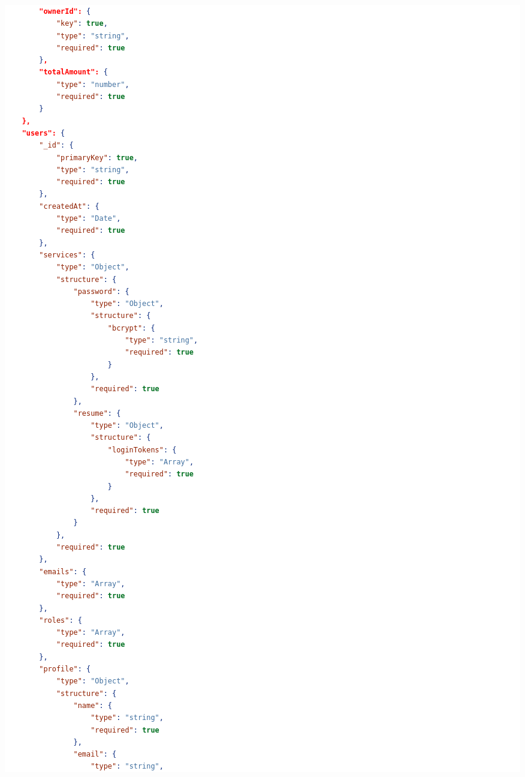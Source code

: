 ```json
		"ownerId": {
			"key": true,
			"type": "string",
			"required": true
		},
		"totalAmount": {
			"type": "number",
			"required": true
		}
	},
	"users": {
		"_id": {
			"primaryKey": true,
			"type": "string",
			"required": true
		},
		"createdAt": {
			"type": "Date",
			"required": true
		},
		"services": {
			"type": "Object",
			"structure": {
				"password": {
					"type": "Object",
					"structure": {
						"bcrypt": {
							"type": "string",
							"required": true
						}
					},
					"required": true
				},
				"resume": {
					"type": "Object",
					"structure": {
						"loginTokens": {
							"type": "Array",
							"required": true
						}
					},
					"required": true
				}
			},
			"required": true
		},
		"emails": {
			"type": "Array",
			"required": true
		},
		"roles": {
			"type": "Array",
			"required": true
		},
		"profile": {
			"type": "Object",
			"structure": {
				"name": {
					"type": "string",
					"required": true
				},
				"email": {
					"type": "string",
```